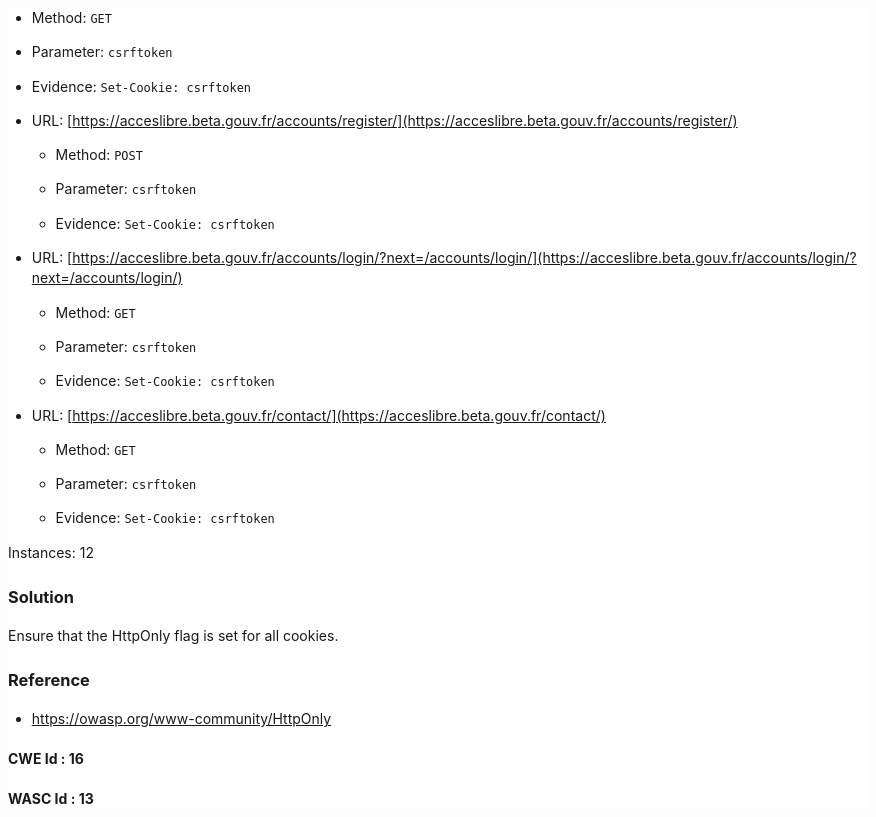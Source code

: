   
  * Method: `GET`
  
  
  * Parameter: `csrftoken`
  
  
  * Evidence: `Set-Cookie: csrftoken`
  
  
  
  
* URL: [https://acceslibre.beta.gouv.fr/accounts/register/](https://acceslibre.beta.gouv.fr/accounts/register/)
  
  
  * Method: `POST`
  
  
  * Parameter: `csrftoken`
  
  
  * Evidence: `Set-Cookie: csrftoken`
  
  
  
  
* URL: [https://acceslibre.beta.gouv.fr/accounts/login/?next=/accounts/login/](https://acceslibre.beta.gouv.fr/accounts/login/?next=/accounts/login/)
  
  
  * Method: `GET`
  
  
  * Parameter: `csrftoken`
  
  
  * Evidence: `Set-Cookie: csrftoken`
  
  
  
  
* URL: [https://acceslibre.beta.gouv.fr/contact/](https://acceslibre.beta.gouv.fr/contact/)
  
  
  * Method: `GET`
  
  
  * Parameter: `csrftoken`
  
  
  * Evidence: `Set-Cookie: csrftoken`
  
  
  
  
Instances: 12
  
### Solution
<p>Ensure that the HttpOnly flag is set for all cookies.</p>
  
### Reference
* https://owasp.org/www-community/HttpOnly

  
#### CWE Id : 16
  
#### WASC Id : 13
  